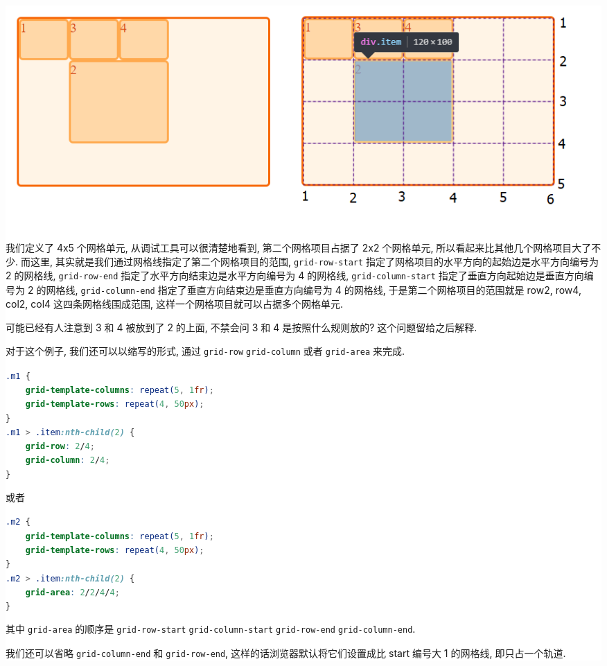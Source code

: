 ![img114](./images/img114.png)

我们定义了 4x5 个网格单元, 从调试工具可以很清楚地看到, 第二个网格项目占据了 2x2 个网格单元, 所以看起来比其他几个网格项目大了不少. 而这里, 其实就是我们通过网格线指定了第二个网格项目的范围, `grid-row-start` 指定了网格项目的水平方向的起始边是水平方向编号为 2 的网格线, `grid-row-end` 指定了水平方向结束边是水平方向编号为 4 的网格线, `grid-column-start` 指定了垂直方向起始边是垂直方向编号为 2 的网格线, `grid-column-end` 指定了垂直方向结束边是垂直方向编号为 4 的网格线, 于是第二个网格项目的范围就是 row2, row4, col2, col4 这四条网格线围成范围, 这样一个网格项目就可以占据多个网格单元.

可能已经有人注意到 3 和 4 被放到了 2 的上面, 不禁会问 3 和 4 是按照什么规则放的? 这个问题留给之后解释.

对于这个例子, 我们还可以以缩写的形式, 通过 `grid-row` `grid-column` 或者 `grid-area` 来完成.

```css
.m1 {
	grid-template-columns: repeat(5, 1fr);
	grid-template-rows: repeat(4, 50px);
}
.m1 > .item:nth-child(2) {
	grid-row: 2/4;
	grid-column: 2/4;
}
```

或者

```css
.m2 {
	grid-template-columns: repeat(5, 1fr);
	grid-template-rows: repeat(4, 50px);
}
.m2 > .item:nth-child(2) {
	grid-area: 2/2/4/4;
}
```

其中 `grid-area` 的顺序是 `grid-row-start` `grid-column-start` `grid-row-end` `grid-column-end`.



我们还可以省略 `grid-column-end` 和 `grid-row-end`, 这样的话浏览器默认将它们设置成比 start 编号大 1 的网格线, 即只占一个轨道.
